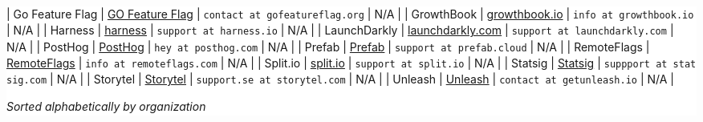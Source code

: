 | Go Feature Flag      | [GO Feature Flag](https://gofeatureflag.org/)                | `contact at gofeatureflag.org`                               | N/A                         |
| GrowthBook           | [growthbook.io](https://www.growthbook.io)                   | `info at growthbook.io`                                      | N/A                         |
| Harness              | [harness](https://harness.io/)                               | `support at harness.io`                                      | N/A                         |
| LaunchDarkly         | [launchdarkly.com](https://launchdarkly.com)                 | `support at launchdarkly.com`                                | N/A                         |
| PostHog              | [PostHog](https://www.posthog.com/)                          | `hey at posthog.com`                                         | N/A                         |
| Prefab               | [Prefab](https://www.prefab.cloud/)                          | `support at prefab.cloud`                                    | N/A                         |
| RemoteFlags          | [RemoteFlags](https://remoteflags.com/)                      | `info at remoteflags.com`                                    | N/A                         |
| Split.io             | [split.io](https://split.io/)                                | `support at split.io`                                        | N/A                         |
| Statsig              | [Statsig](https://www.statsig.com)                           | `suppport at statsig.com`                                    | N/A                         |
| Storytel             | [Storytel](https://www.storytel.com)                         | `support.se at storytel.com`                                 | N/A                         |
| Unleash              | [Unleash](https://www.getunleash.io/)                        | `contact at getunleash.io`                                   | N/A                         |

_Sorted alphabetically by organization_
